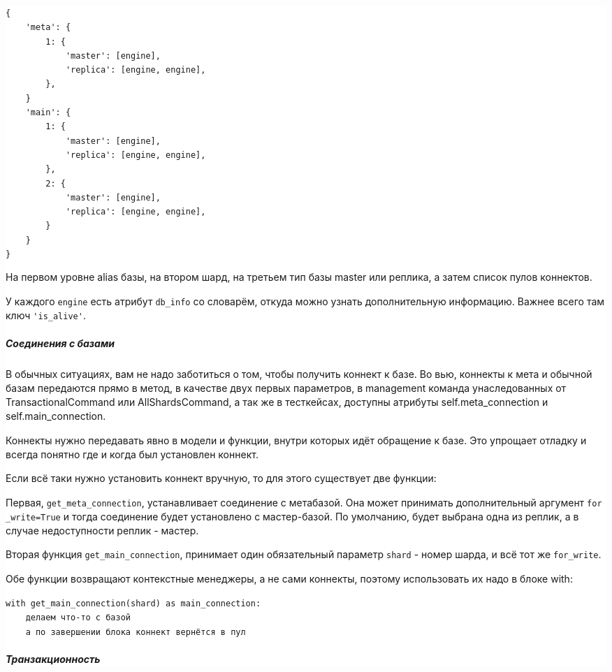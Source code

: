     {
        'meta': {
            1: {
                'master': [engine],
                'replica': [engine, engine],
            },
        }
        'main': {
            1: {
                'master': [engine],
                'replica': [engine, engine],
            },
            2: {
                'master': [engine],
                'replica': [engine, engine],
            }
        }
    }

На первом уровне alias базы, на втором шард, на третьем тип базы master
или реплика, а затем список пулов коннектов.

У каждого `engine` есть атрибут `db_info` со словарём, откуда можно узнать
дополнительную информацию. Важнее всего там ключ `'is_alive'`.


##### Соединения с базами

В обычных ситуациях, вам не надо заботиться о том, чтобы получить коннект к базе.
Во вью, коннекты к мета и обычной базам передаются прямо в метод, в качестве двух
первых параметров, в management команда унаследованных от TransactionalCommand или
AllShardsCommand, а так же в тесткейсах, доступны атрибуты self.meta_connection и
self.main_connection.

Коннекты нужно передавать явно в модели и функции, внутри которых идёт обращение к базе.
Это упрощает отладку и всегда понятно где и когда был установлен коннект.

Если всё таки нужно установить коннект вручную, то для этого существует две функции:

Первая, `get_meta_connection`, устанавливает соединение с метабазой. Она может принимать
дополнительный аргумент `for_write=True` и тогда соединение будет установлено с мастер-базой.
По умолчанию, будет выбрана одна из реплик, а в случае недоступности реплик - мастер.

Вторая функция `get_main_connection`, принимает один обязательный параметр `shard` - номер
шарда, и всё тот же `for_write`.

Обе функции возвращают контекстные менеджеры, а не сами коннекты, поэтому использовать их надо
в блоке with:

```
with get_main_connection(shard) as main_connection:
    делаем что-то с базой
    а по завершении блока коннект вернётся в пул
```

##### Транзакционность
